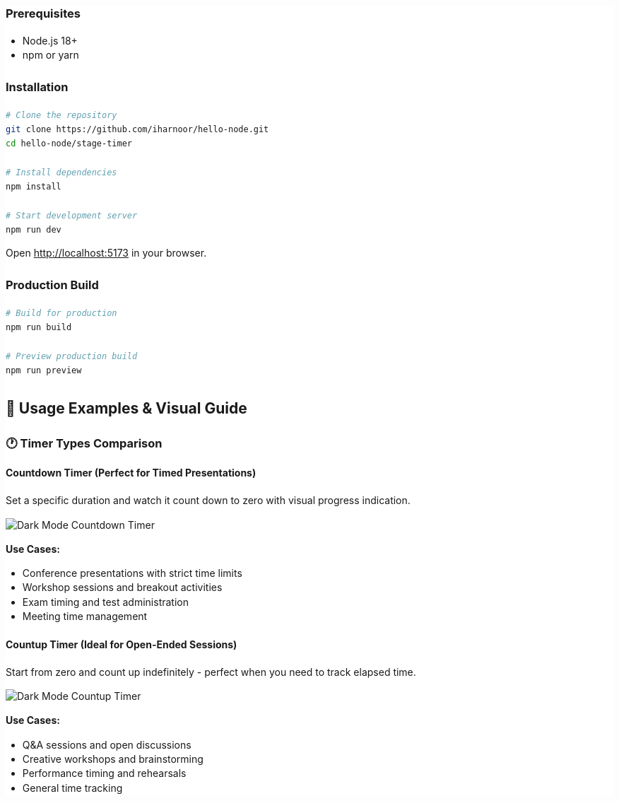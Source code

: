 ### Prerequisites
- Node.js 18+ 
- npm or yarn

### Installation

```bash
# Clone the repository
git clone https://github.com/iharnoor/hello-node.git
cd hello-node/stage-timer

# Install dependencies
npm install

# Start development server
npm run dev
```

Open [http://localhost:5173](http://localhost:5173) in your browser.

### Production Build

```bash
# Build for production
npm run build

# Preview production build
npm run preview
```

## 📖 Usage Examples & Visual Guide

### 🕐 Timer Types Comparison

#### Countdown Timer (Perfect for Timed Presentations)
Set a specific duration and watch it count down to zero with visual progress indication.

![Dark Mode Countdown Timer](/home/ubuntu/screenshots/localhost_5173_164910.png)

**Use Cases:**
- Conference presentations with strict time limits
- Workshop sessions and breakout activities
- Exam timing and test administration
- Meeting time management

#### Countup Timer (Ideal for Open-Ended Sessions)
Start from zero and count up indefinitely - perfect when you need to track elapsed time.

![Dark Mode Countup Timer](/home/ubuntu/screenshots/localhost_5173_164922.png)

**Use Cases:**
- Q&A sessions and open discussions
- Creative workshops and brainstorming
- Performance timing and rehearsals
- General time tracking
